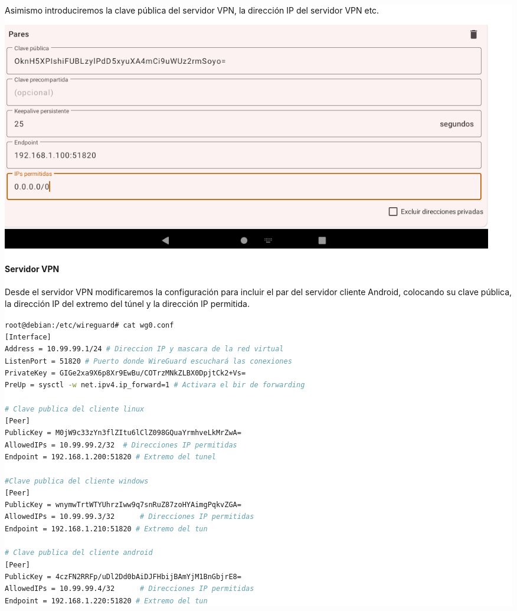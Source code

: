 
Asimismo introduciremos la clave pública del servidor VPN, la dirección IP del servidor VPN etc.

![](imagenes/Pasted%20image%2020240130171629.png)

#### Servidor VPN

Desde el servidor VPN modificaremos la configuración para incluir el par del servidor cliente Android, colocando su clave pública, la dirección IP del extremo del túnel y la dirección IP permitida.
```bash
root@debian:/etc/wireguard# cat wg0.conf 
[Interface]
Address = 10.99.99.1/24 # Direccion IP y mascara de la red virtual
ListenPort = 51820 # Puerto donde WireGuard escuchará las conexiones
PrivateKey = GIGe2xa9X6p8Xr9EwBu/COTrzMNkZLBX0DpjtCk2+Vs=
PreUp = sysctl -w net.ipv4.ip_forward=1 # Activara el bir de forwarding

# Clave publica del cliente linux
[Peer]
PublicKey = M0jW9c33zYn3flZItu6lClZ098GQuaYrmhveLkMrZwA=
AllowedIPs = 10.99.99.2/32 	# Direcciones IP permitidas
Endpoint = 192.168.1.200:51820 # Extremo del tunel

#Clave publica del cliente windows
[Peer]
PublicKey = wnymwTrtWTYUhrzIww9q7snRuZ87zoHYAimgPqkvZGA=
AllowedIPs = 10.99.99.3/32      # Direcciones IP permitidas
Endpoint = 192.168.1.210:51820 # Extremo del tun

# Clave publica del cliente android
[Peer]
PublicKey = 4czFN2RRFp/uDl2Dd0bAiDJFHbijBAmYjM1BnGbjrE8=
AllowedIPs = 10.99.99.4/32      # Direcciones IP permitidas
Endpoint = 192.168.1.220:51820 # Extremo del tun
```
